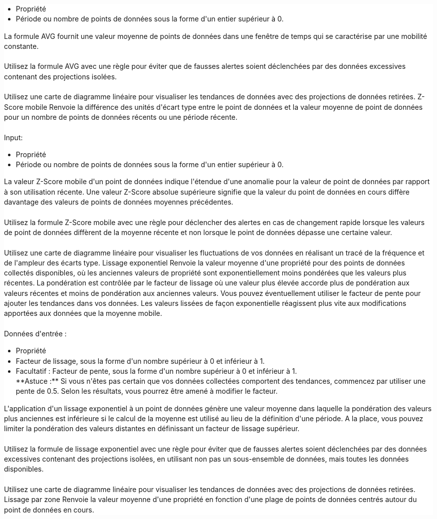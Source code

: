 <ul>
<li>Propriété
 <li>Période ou nombre de points de données sous la forme d'un entier supérieur à 0.</ul></td>
 <td>La formule AVG fournit une valeur moyenne de points de données dans une fenêtre de temps qui se caractérise par une mobilité constante.  </br></br> Utilisez la formule AVG avec une règle pour éviter que de fausses alertes soient déclenchées par des données excessives contenant des projections isolées.  </br></br>Utilisez une carte de diagramme linéaire pour visualiser les tendances de données avec des projections de données retirées.  
</td>
</tr>
<tr>
<td>Z-Score mobile</td>
<td>Renvoie la différence des unités d'écart type entre le point de données et la valeur moyenne de point de données pour un nombre de points de données récents ou une période récente.  </br></br>
Input:
<ul>
<li>Propriété
<li>Période ou nombre de points de données sous la forme d'un entier supérieur à 0.</ul></td>
<td>La valeur Z-Score mobile d'un point de données indique l'étendue d'une anomalie pour la valeur de point de données par rapport à son utilisation récente. Une valeur Z-Score absolue supérieure signifie que la valeur du point de données en cours diffère davantage des valeurs de points de données moyennes précédentes.
</br></br>Utilisez la formule Z-Score mobile avec une règle pour déclencher des alertes en cas de changement rapide lorsque les valeurs de point de données diffèrent de la moyenne récente et non lorsque le point de données dépasse une certaine valeur.
</br></br>Utilisez une carte de diagramme linéaire pour visualiser les fluctuations de vos données en réalisant un tracé de la fréquence et de l'ampleur des écarts type.
</td>
</tr>
<tr>
<td>Lissage exponentiel</td>
<td>Renvoie la valeur moyenne d'une propriété pour des points de données collectés disponibles, où les anciennes valeurs de propriété sont exponentiellement moins pondérées que les valeurs plus récentes. La pondération est contrôlée par le facteur de lissage où une valeur plus élevée accorde plus de pondération aux valeurs récentes et moins de pondération aux anciennes valeurs.  
Vous pouvez éventuellement utiliser le facteur de pente pour ajouter les tendances dans vos données. Les valeurs lissées de façon exponentielle réagissent plus vite aux modifications apportées aux données que la moyenne mobile.  </br></br>
Données d'entrée :
<ul>
<li>Propriété
<li>Facteur de lissage, sous la forme d'un nombre supérieur à 0 et inférieur à 1.  
<li>Facultatif : Facteur de pente, sous la forme d'un nombre supérieur à 0 et inférieur à 1.   </br>
 **Astuce :** Si vous n'êtes pas certain que vos données collectées comportent des tendances, commencez par utiliser une pente de 0.5. Selon les résultats, vous pourrez être amené à modifier le facteur.
 </ul></td>  
 <td>L'application d'un lissage exponentiel à un point de données génère une valeur moyenne dans laquelle la pondération des valeurs plus anciennes est inférieure si le calcul de la moyenne est utilisé au lieu de la définition d'une période. A la place, vous pouvez limiter la pondération des valeurs distantes en définissant un facteur de lissage supérieur.
</br></br>Utilisez la formule de lissage exponentiel avec une règle pour éviter que de fausses alertes soient déclenchées par des données excessives contenant des projections isolées, en utilisant non pas un sous-ensemble de données, mais toutes les données disponibles.
</br></br>Utilisez une carte de diagramme linéaire pour visualiser les tendances de données avec des projections de données retirées.</td>
</tr>
<tr>
<td>Lissage par zone</td>
<td>Renvoie la valeur moyenne d'une propriété en fonction d'une plage de points de données centrés autour du point de données en cours.  